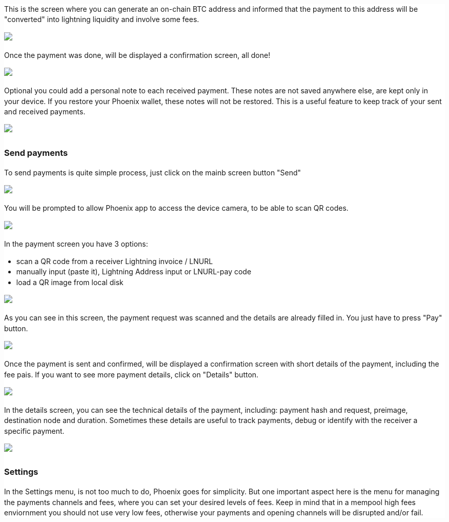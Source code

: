 This is the screen where you can generate an on-chain BTC address and informed that the payment to this address will be "converted" into lightning liquidity and involve some fees.

![](assets/screenshot12.jpeg)

Once the payment was done, will be displayed a confirmation screen, all done!

![](assets/screenshot13.jpeg)

Optional you could add a personal note to each received payment. These notes are not saved anywhere else, are kept only in your device. If you restore your Phoenix wallet, these notes will not be restored. This is a useful feature to keep track of your sent and received payments.

![](assets/screenshot14.jpeg)

### Send payments

To send payments is quite simple process, just click on the mainb screen button "Send"

![](assets/screenshot15.jpeg)

You will be prompted to allow Phoenix app to access the device camera, to be able to scan QR codes.

![](assets/screenshot16.jpeg)

In the payment screen you have 3 options:
- scan a QR code from a receiver Lightning invoice / LNURL
- manually input (paste it), Lightning Address input or LNURL-pay code
- load a QR image from local disk

![](assets/screenshot17.jpeg)

As you can see in this screen, the payment request was scanned and the details are already filled in. You just have to press "Pay" button.

![](assets/screenshot18.jpeg)

Once the payment is sent and confirmed, will be displayed a confirmation screen with short details of the payment, including the fee pais. If you want to see more payment details, click on "Details" button.

![](assets/screenshot19.jpeg)

In the details screen, you can see the technical details of the payment, including: payment hash and request, preimage, destination node and duration. Sometimes these details are useful to track payments, debug or identify with the receiver a specific payment.

![](assets/screenshot20.jpeg)

### Settings

In the Settings menu, is not too much to do, Phoenix goes for simplicity. But one important aspect here is the menu for managing the payments channels and fees, where you can set your desired levels of fees. Keep in mind that in a mempool high fees enviornment you should not use very low fees, otherwise your payments and opening channels will be disrupted and/or fail.
